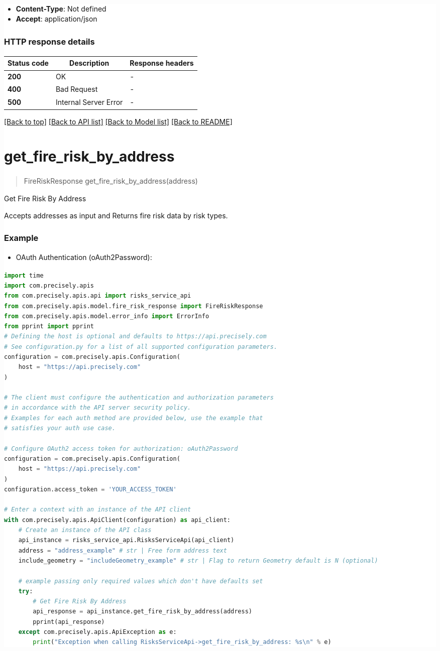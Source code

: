  - **Content-Type**: Not defined
 - **Accept**: application/json


### HTTP response details

| Status code | Description | Response headers |
|-------------|-------------|------------------|
**200** | OK |  -  |
**400** | Bad Request |  -  |
**500** | Internal Server Error |  -  |

[[Back to top]](#) [[Back to API list]](../README.md#documentation-for-api-endpoints) [[Back to Model list]](../README.md#documentation-for-models) [[Back to README]](../README.md)

# **get_fire_risk_by_address**
> FireRiskResponse get_fire_risk_by_address(address)

Get Fire Risk By Address

Accepts addresses as input and Returns fire risk data by risk types.

### Example

* OAuth Authentication (oAuth2Password):

```python
import time
import com.precisely.apis
from com.precisely.apis.api import risks_service_api
from com.precisely.apis.model.fire_risk_response import FireRiskResponse
from com.precisely.apis.model.error_info import ErrorInfo
from pprint import pprint
# Defining the host is optional and defaults to https://api.precisely.com
# See configuration.py for a list of all supported configuration parameters.
configuration = com.precisely.apis.Configuration(
    host = "https://api.precisely.com"
)

# The client must configure the authentication and authorization parameters
# in accordance with the API server security policy.
# Examples for each auth method are provided below, use the example that
# satisfies your auth use case.

# Configure OAuth2 access token for authorization: oAuth2Password
configuration = com.precisely.apis.Configuration(
    host = "https://api.precisely.com"
)
configuration.access_token = 'YOUR_ACCESS_TOKEN'

# Enter a context with an instance of the API client
with com.precisely.apis.ApiClient(configuration) as api_client:
    # Create an instance of the API class
    api_instance = risks_service_api.RisksServiceApi(api_client)
    address = "address_example" # str | Free form address text
    include_geometry = "includeGeometry_example" # str | Flag to return Geometry default is N (optional)

    # example passing only required values which don't have defaults set
    try:
        # Get Fire Risk By Address
        api_response = api_instance.get_fire_risk_by_address(address)
        pprint(api_response)
    except com.precisely.apis.ApiException as e:
        print("Exception when calling RisksServiceApi->get_fire_risk_by_address: %s\n" % e)
```